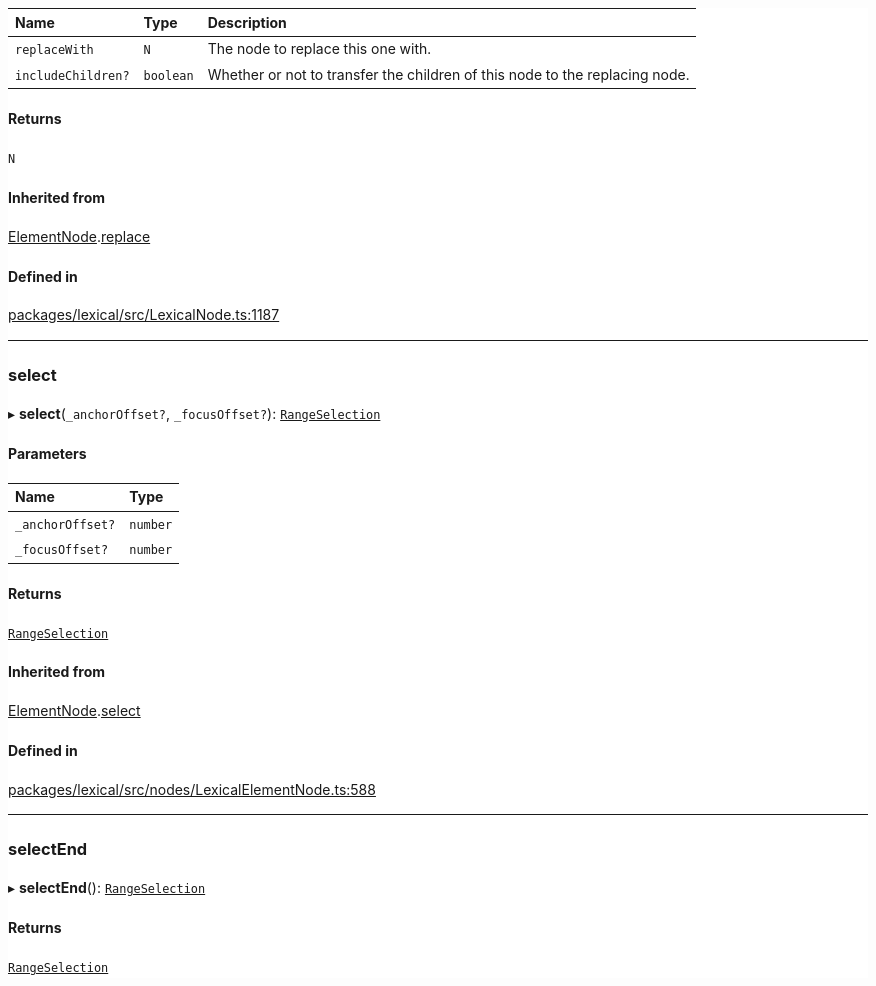 | Name | Type | Description |
| :------ | :------ | :------ |
| `replaceWith` | `N` | The node to replace this one with. |
| `includeChildren?` | `boolean` | Whether or not to transfer the children of this node to the replacing node. |

#### Returns

`N`

#### Inherited from

[ElementNode](lexical.ElementNode.md).[replace](lexical.ElementNode.md#replace)

#### Defined in

[packages/lexical/src/LexicalNode.ts:1187](https://github.com/QubitPi/lexical/tree/main/packages/lexical/src/LexicalNode.ts#L1187)

___

### select

▸ **select**(`_anchorOffset?`, `_focusOffset?`): [`RangeSelection`](lexical.RangeSelection.md)

#### Parameters

| Name | Type |
| :------ | :------ |
| `_anchorOffset?` | `number` |
| `_focusOffset?` | `number` |

#### Returns

[`RangeSelection`](lexical.RangeSelection.md)

#### Inherited from

[ElementNode](lexical.ElementNode.md).[select](lexical.ElementNode.md#select)

#### Defined in

[packages/lexical/src/nodes/LexicalElementNode.ts:588](https://github.com/QubitPi/lexical/tree/main/packages/lexical/src/nodes/LexicalElementNode.ts#L588)

___

### selectEnd

▸ **selectEnd**(): [`RangeSelection`](lexical.RangeSelection.md)

#### Returns

[`RangeSelection`](lexical.RangeSelection.md)
